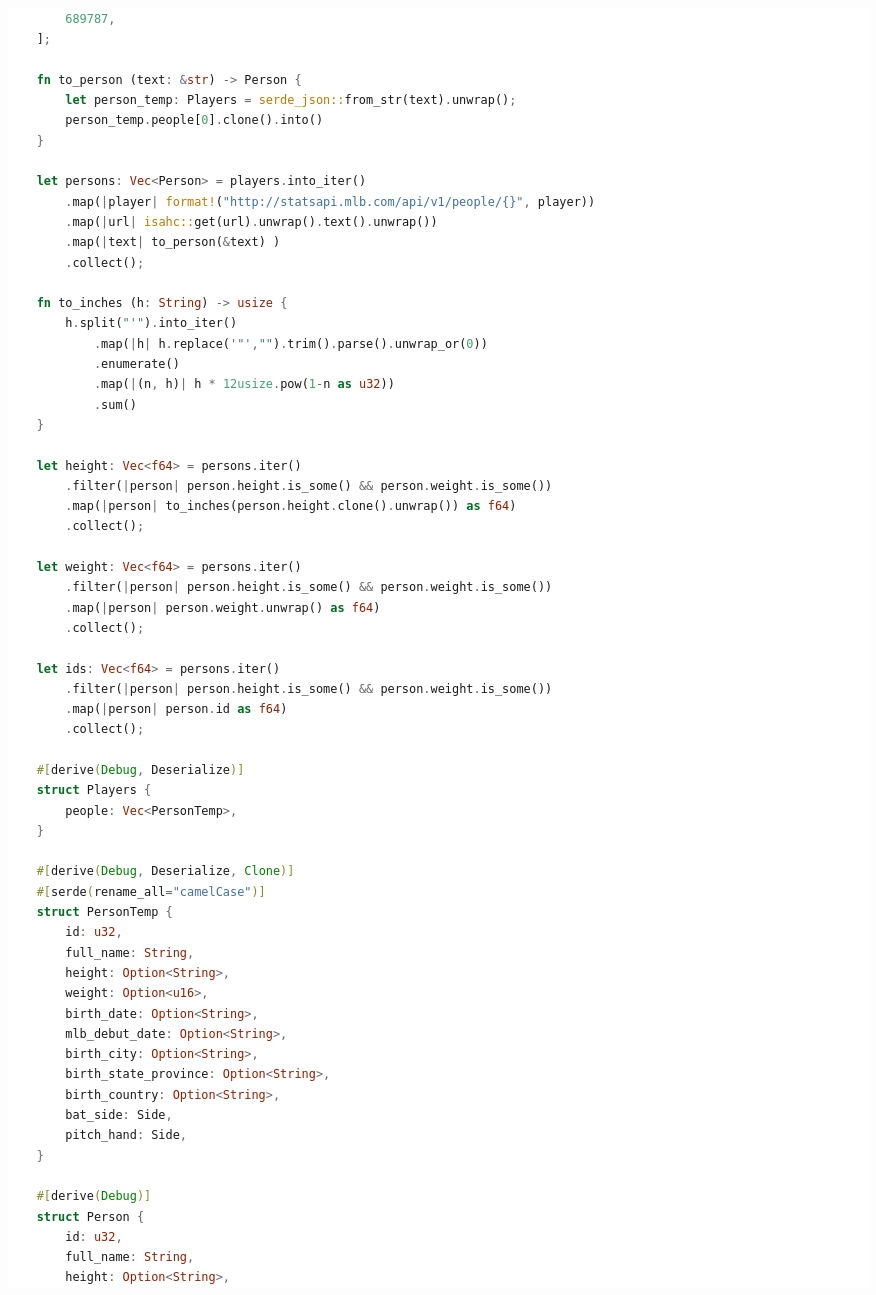 ```rust
        689787,
    ];

    fn to_person (text: &str) -> Person {
        let person_temp: Players = serde_json::from_str(text).unwrap();
        person_temp.people[0].clone().into()
    }

    let persons: Vec<Person> = players.into_iter()
        .map(|player| format!("http://statsapi.mlb.com/api/v1/people/{}", player))
        .map(|url| isahc::get(url).unwrap().text().unwrap())
        .map(|text| to_person(&text) )
        .collect();

    fn to_inches (h: String) -> usize {
        h.split("'").into_iter()
            .map(|h| h.replace('"',"").trim().parse().unwrap_or(0))
            .enumerate()
            .map(|(n, h)| h * 12usize.pow(1-n as u32))
            .sum()
    }

    let height: Vec<f64> = persons.iter()
        .filter(|person| person.height.is_some() && person.weight.is_some())
        .map(|person| to_inches(person.height.clone().unwrap()) as f64)
        .collect();

    let weight: Vec<f64> = persons.iter()
        .filter(|person| person.height.is_some() && person.weight.is_some())
        .map(|person| person.weight.unwrap() as f64)
        .collect();

    let ids: Vec<f64> = persons.iter()
        .filter(|person| person.height.is_some() && person.weight.is_some())
        .map(|person| person.id as f64)
        .collect();

    #[derive(Debug, Deserialize)]
    struct Players {
        people: Vec<PersonTemp>,
    }

    #[derive(Debug, Deserialize, Clone)]
    #[serde(rename_all="camelCase")]
    struct PersonTemp {
        id: u32,
        full_name: String,
        height: Option<String>,
        weight: Option<u16>,
        birth_date: Option<String>,
        mlb_debut_date: Option<String>,
        birth_city: Option<String>,
        birth_state_province: Option<String>,
        birth_country: Option<String>,
        bat_side: Side,
        pitch_hand: Side,
    }

    #[derive(Debug)]
    struct Person {
        id: u32,
        full_name: String,
        height: Option<String>,
```